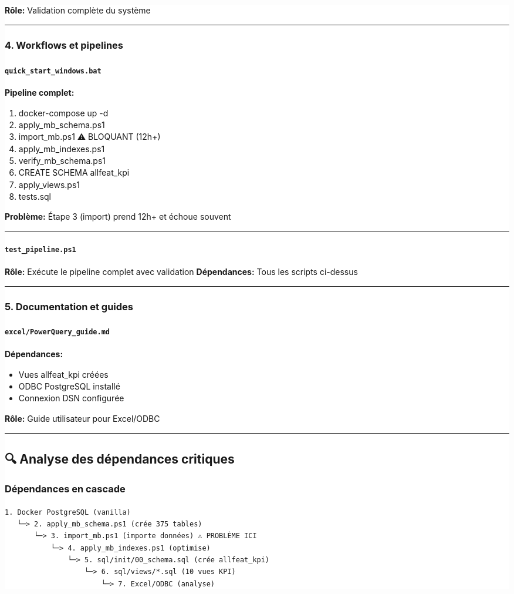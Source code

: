 **Rôle:** Validation complète du système

---

### 4. **Workflows et pipelines**

#### `quick_start_windows.bat`
**Pipeline complet:**
1. docker-compose up -d
2. apply_mb_schema.ps1
3. import_mb.ps1 ⚠️ BLOQUANT (12h+)
4. apply_mb_indexes.ps1
5. verify_mb_schema.ps1
6. CREATE SCHEMA allfeat_kpi
7. apply_views.ps1
8. tests.sql

**Problème:** Étape 3 (import) prend 12h+ et échoue souvent

---

#### `test_pipeline.ps1`
**Rôle:** Exécute le pipeline complet avec validation
**Dépendances:** Tous les scripts ci-dessus

---

### 5. **Documentation et guides**

#### `excel/PowerQuery_guide.md`
**Dépendances:**
- Vues allfeat_kpi créées
- ODBC PostgreSQL installé
- Connexion DSN configurée

**Rôle:** Guide utilisateur pour Excel/ODBC

---

## 🔍 Analyse des dépendances critiques

### Dépendances en cascade

```
1. Docker PostgreSQL (vanilla)
   └─> 2. apply_mb_schema.ps1 (crée 375 tables)
       └─> 3. import_mb.ps1 (importe données) ⚠️ PROBLÈME ICI
           └─> 4. apply_mb_indexes.ps1 (optimise)
               └─> 5. sql/init/00_schema.sql (crée allfeat_kpi)
                   └─> 6. sql/views/*.sql (10 vues KPI)
                       └─> 7. Excel/ODBC (analyse)
```
